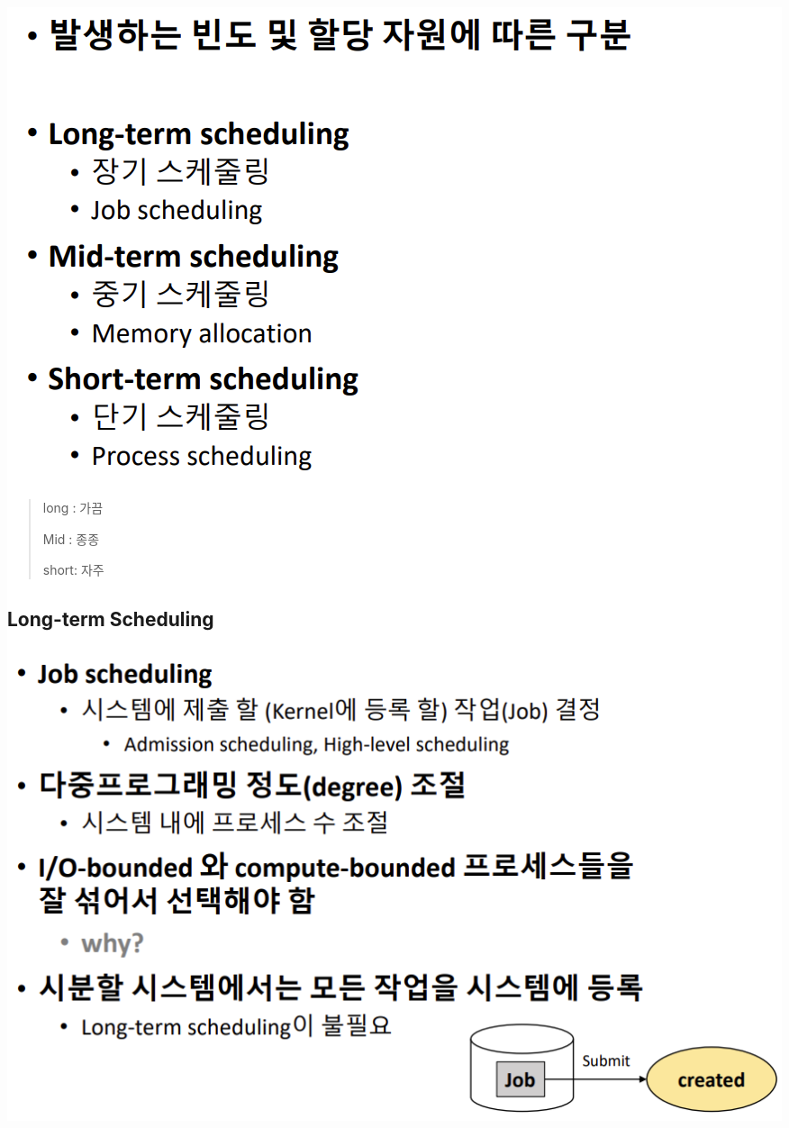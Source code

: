 ![image-20221207153433589](Chapter5.assets/image-20221207153433589.png)

> long : 가끔
>
> Mid : 종종
>
> short: 자주

## Long-term Scheduling

![image-20221207153525767](Chapter5.assets/image-20221207153525767.png)